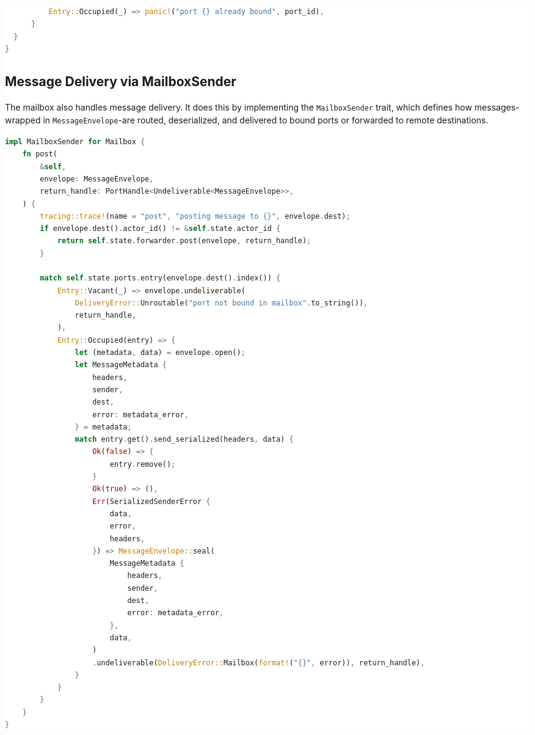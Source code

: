```rust
          Entry::Occupied(_) => panic!("port {} already bound", port_id),
      }
  }
}
```

## Message Delivery via MailboxSender

The mailbox also handles message delivery. It does this by implementing the `MailboxSender` trait, which defines how messages-wrapped in `MessageEnvelope`-are routed, deserialized, and delivered to bound ports or forwarded to remote destinations.
```rust
impl MailboxSender for Mailbox {
    fn post(
        &self,
        envelope: MessageEnvelope,
        return_handle: PortHandle<Undeliverable<MessageEnvelope>>,
    ) {
        tracing::trace!(name = "post", "posting message to {}", envelope.dest);
        if envelope.dest().actor_id() != &self.state.actor_id {
            return self.state.forwarder.post(envelope, return_handle);
        }

        match self.state.ports.entry(envelope.dest().index()) {
            Entry::Vacant(_) => envelope.undeliverable(
                DeliveryError::Unroutable("port not bound in mailbox".to_string()),
                return_handle,
            ),
            Entry::Occupied(entry) => {
                let (metadata, data) = envelope.open();
                let MessageMetadata {
                    headers,
                    sender,
                    dest,
                    error: metadata_error,
                } = metadata;
                match entry.get().send_serialized(headers, data) {
                    Ok(false) => {
                        entry.remove();
                    }
                    Ok(true) => (),
                    Err(SerializedSenderError {
                        data,
                        error,
                        headers,
                    }) => MessageEnvelope::seal(
                        MessageMetadata {
                            headers,
                            sender,
                            dest,
                            error: metadata_error,
                        },
                        data,
                    )
                    .undeliverable(DeliveryError::Mailbox(format!("{}", error)), return_handle),
                }
            }
        }
    }
}
```

